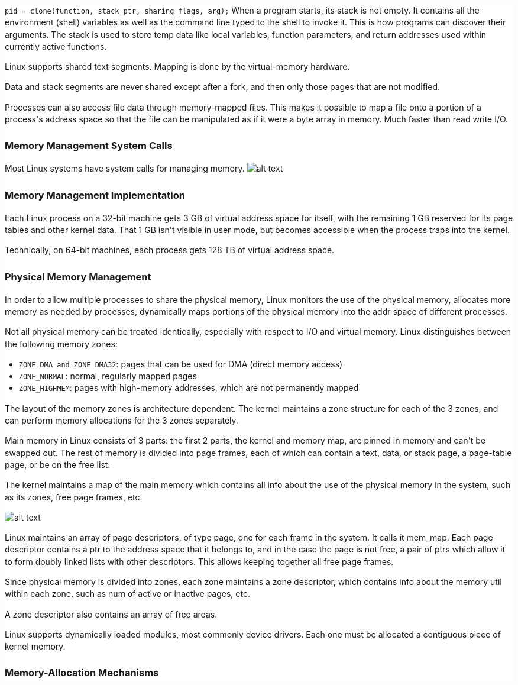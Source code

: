 ```pid = clone(function, stack_ptr, sharing_flags, arg);```
When a program starts, its stack is not empty. It contains all the environment (shell) variables as well as the command line typed to the shell to invoke it. This is how programs can discover their arguments. The stack is used to store temp data like local variables, function parameters, and return addresses used within currently active functions.

Linux supports shared text segments. Mapping is done by the virtual-memory hardware. 

Data and stack segments are never shared except after a fork, and then only those pages that are not modified.

Processes can also access file data through memory-mapped files. This makes it possible to map a file onto a portion of a process's address space so that the file can be manipulated as if it were a byte array in memory. Much faster than read write I/O. 

### Memory Management System Calls
Most Linux systems have system calls for managing memory. 
![alt text](static/image-15.png)

### Memory Management Implementation
Each Linux process on a 32-bit machine gets 3 GB of virtual address space for itself, with the remaining 1 GB reserved for its page tables and other kernel data. That 1 GB isn't visible in user mode, but becomes accessible when the process traps into the kernel.

Technically, on 64-bit machines, each process gets 128 TB of virtual address space.


### Physical Memory Management
In order to allow multiple processes to share the physical memory, Linux monitors the use of the physical memory, allocates more memory as needed by processes, dynamically maps portions of the physical memory into the addr space of different processes.

Not all physical memory can be treated identically, especially with respect to I/O and virtual memory. Linux distinguishes between the following memory zones:
- `ZONE_DMA and ZONE_DMA32`: pages that can be used for DMA (direct memory access)
- `ZONE_NORMAL`: normal, regularly mapped pages
- `ZONE_HIGHMEM`: pages with high-memory addresses, which are not permanently mapped

The layout of the memory zones is architecture dependent. The kernel maintains a zone structure for each of the 3 zones, and can perform memory allocations for the 3 zones separately. 

Main memory in Linux consists of 3 parts: the first 2 parts, the kernel and memory map, are pinned in memory and can't be swapped out. The rest of memory is divided into page frames, each of which can contain a text, data, or stack page, a page-table page, or be on the free list.

The kernel maintains a map of the main memory which contains all info about the use of the physical memory in the system, such as its zones, free page frames, etc.

![alt text](static/image-16.png)

Linux maintains an array of page descriptors, of type page, one for each frame in the system. It calls it mem_map. Each page descriptor contains a ptr to the address space that it belongs to, and in the case the page is not free, a pair of ptrs which allow it to form doubly linked lists with other descriptors. This allows keeping together all free page frames.

Since physical memory is divided into zones, each zone maintains a zone descriptor, which contains info about the memory util within each zone, such as num of active or inactive pages, etc.

A zone descriptor also contains an array of free areas. 

Linux supports dynamically loaded modules, most commonly device drivers. Each one must be allocated a contiguous piece of kernel memory. 

### Memory-Allocation Mechanisms
```